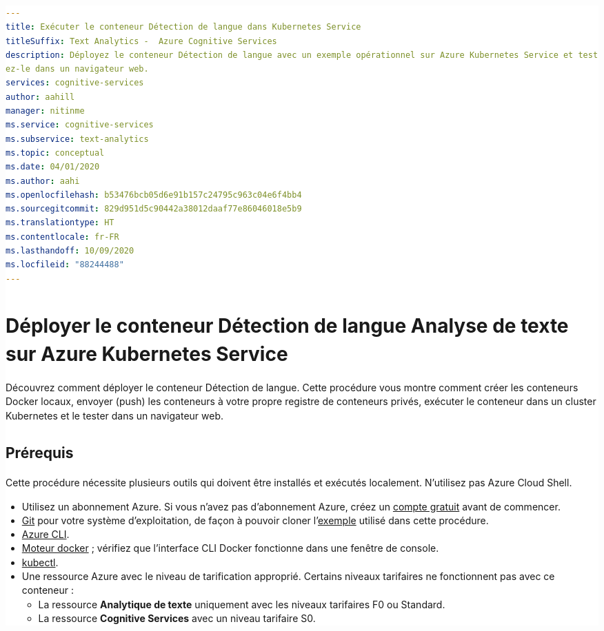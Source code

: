 ```yaml
---
title: Exécuter le conteneur Détection de langue dans Kubernetes Service
titleSuffix: Text Analytics -  Azure Cognitive Services
description: Déployez le conteneur Détection de langue avec un exemple opérationnel sur Azure Kubernetes Service et testez-le dans un navigateur web.
services: cognitive-services
author: aahill
manager: nitinme
ms.service: cognitive-services
ms.subservice: text-analytics
ms.topic: conceptual
ms.date: 04/01/2020
ms.author: aahi
ms.openlocfilehash: b53476bcb05d6e91b157c24795c963c04e6f4bb4
ms.sourcegitcommit: 829d951d5c90442a38012daaf77e86046018e5b9
ms.translationtype: HT
ms.contentlocale: fr-FR
ms.lasthandoff: 10/09/2020
ms.locfileid: "88244488"
---
```

# <a name="deploy-the-text-analytics-language-detection-container-to-azure-kubernetes-service"></a>Déployer le conteneur Détection de langue Analyse de texte sur Azure Kubernetes Service

Découvrez comment déployer le conteneur Détection de langue. Cette procédure vous montre comment créer les conteneurs Docker locaux, envoyer (push) les conteneurs à votre propre registre de conteneurs privés, exécuter le conteneur dans un cluster Kubernetes et le tester dans un navigateur web.

## <a name="prerequisites"></a>Prérequis

Cette procédure nécessite plusieurs outils qui doivent être installés et exécutés localement. N’utilisez pas Azure Cloud Shell.

* Utilisez un abonnement Azure. Si vous n’avez pas d’abonnement Azure, créez un [compte gratuit](https://azure.microsoft.com/free/cognitive-services) avant de commencer.
* [Git](https://git-scm.com/downloads) pour votre système d’exploitation, de façon à pouvoir cloner l’[exemple](https://github.com/Azure-Samples/cognitive-services-containers-samples) utilisé dans cette procédure.
* [Azure CLI](https://docs.microsoft.com/cli/azure/install-azure-cli?view=azure-cli-latest).
* [Moteur docker](https://www.docker.com/products/docker-engine) ; vérifiez que l’interface CLI Docker fonctionne dans une fenêtre de console.
* [kubectl](https://storage.googleapis.com/kubernetes-release/release/v1.13.1/bin/windows/amd64/kubectl.exe).
* Une ressource Azure avec le niveau de tarification approprié. Certains niveaux tarifaires ne fonctionnent pas avec ce conteneur :
  * La ressource **Analytique de texte** uniquement avec les niveaux tarifaires F0 ou Standard.
  * La ressource **Cognitive Services** avec un niveau tarifaire S0.
